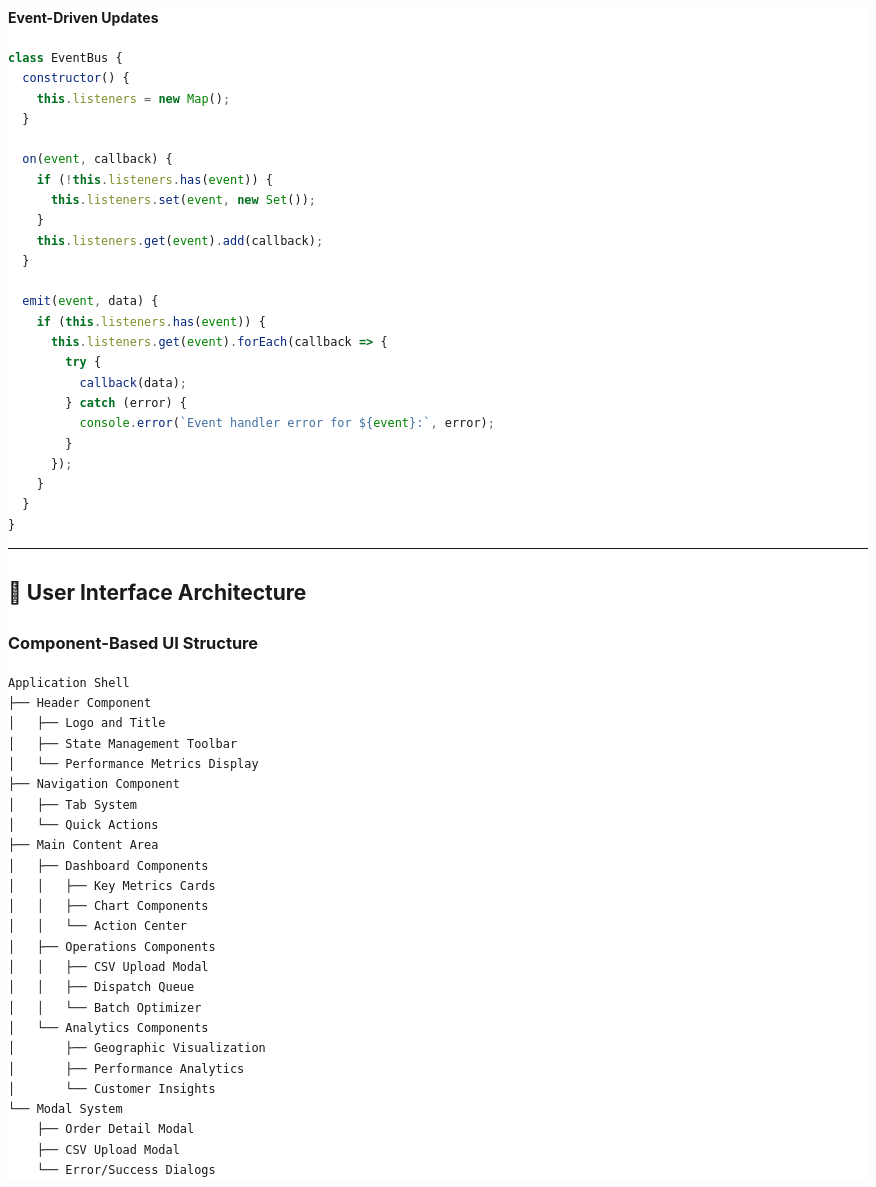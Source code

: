 #### Event-Driven Updates

```javascript
class EventBus {
  constructor() {
    this.listeners = new Map();
  }
  
  on(event, callback) {
    if (!this.listeners.has(event)) {
      this.listeners.set(event, new Set());
    }
    this.listeners.get(event).add(callback);
  }
  
  emit(event, data) {
    if (this.listeners.has(event)) {
      this.listeners.get(event).forEach(callback => {
        try {
          callback(data);
        } catch (error) {
          console.error(`Event handler error for ${event}:`, error);
        }
      });
    }
  }
}
```

---

## 🎨 User Interface Architecture

### Component-Based UI Structure

```
Application Shell
├── Header Component
│   ├── Logo and Title
│   ├── State Management Toolbar
│   └── Performance Metrics Display
├── Navigation Component
│   ├── Tab System
│   └── Quick Actions
├── Main Content Area
│   ├── Dashboard Components
│   │   ├── Key Metrics Cards
│   │   ├── Chart Components
│   │   └── Action Center
│   ├── Operations Components
│   │   ├── CSV Upload Modal
│   │   ├── Dispatch Queue
│   │   └── Batch Optimizer
│   └── Analytics Components
│       ├── Geographic Visualization
│       ├── Performance Analytics
│       └── Customer Insights
└── Modal System
    ├── Order Detail Modal
    ├── CSV Upload Modal
    └── Error/Success Dialogs
```
